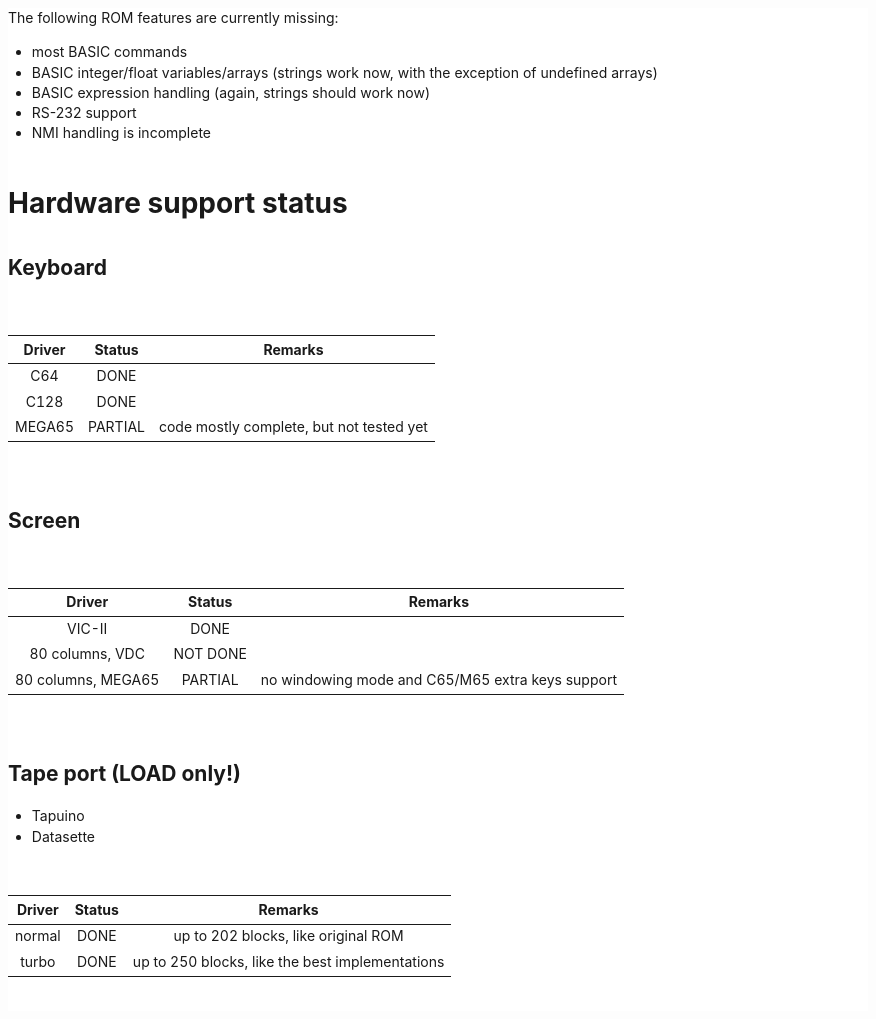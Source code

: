 The following ROM features are currently missing:

* most BASIC commands
* BASIC integer/float variables/arrays (strings work now, with the exception of undefined arrays)
* BASIC expression handling (again, strings should work now)
* RS-232 support
* NMI handling is incomplete


# Hardware support status

## Keyboard

<br />

| Driver             | Status   |  Remarks                                           |
| :----------------: | :------: | :------------------------------------------------: |
| C64                | DONE     |                                                    |
| C128               | DONE     |                                                    |
| MEGA65             | PARTIAL  | code mostly complete, but not tested yet           |

<br />

## Screen

<br />

| Driver             | Status   |  Remarks                                           |
| :----------------: | :------: | :------------------------------------------------: |
| VIC-II             | DONE     |                                                    |
| 80 columns, VDC    | NOT DONE |                                                    |
| 80 columns, MEGA65 | PARTIAL  | no windowing mode and C65/M65 extra keys support   |

<br />

## Tape port (LOAD only!)

* Tapuino
* Datasette

<br />

| Driver             | Status   |  Remarks                                           |
| :----------------: | :------: | :------------------------------------------------: |
| normal             | DONE     | up to 202 blocks, like original ROM                |
| turbo              | DONE     | up to 250 blocks, like the best implementations    |

<br />

